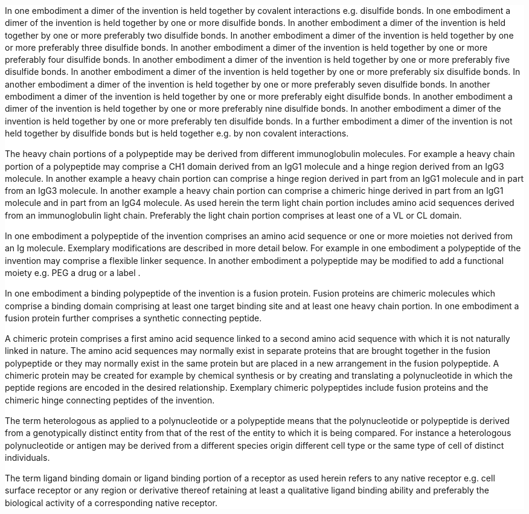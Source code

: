 In one embodiment a dimer of the invention is held together by covalent interactions e.g. disulfide bonds. In one embodiment a dimer of the invention is held together by one or more disulfide bonds. In another embodiment a dimer of the invention is held together by one or more preferably two disulfide bonds. In another embodiment a dimer of the invention is held together by one or more preferably three disulfide bonds. In another embodiment a dimer of the invention is held together by one or more preferably four disulfide bonds. In another embodiment a dimer of the invention is held together by one or more preferably five disulfide bonds. In another embodiment a dimer of the invention is held together by one or more preferably six disulfide bonds. In another embodiment a dimer of the invention is held together by one or more preferably seven disulfide bonds. In another embodiment a dimer of the invention is held together by one or more preferably eight disulfide bonds. In another embodiment a dimer of the invention is held together by one or more preferably nine disulfide bonds. In another embodiment a dimer of the invention is held together by one or more preferably ten disulfide bonds. In a further embodiment a dimer of the invention is not held together by disulfide bonds but is held together e.g. by non covalent interactions.

The heavy chain portions of a polypeptide may be derived from different immunoglobulin molecules. For example a heavy chain portion of a polypeptide may comprise a CH1 domain derived from an IgG1 molecule and a hinge region derived from an IgG3 molecule. In another example a heavy chain portion can comprise a hinge region derived in part from an IgG1 molecule and in part from an IgG3 molecule. In another example a heavy chain portion can comprise a chimeric hinge derived in part from an IgG1 molecule and in part from an IgG4 molecule. As used herein the term light chain portion includes amino acid sequences derived from an immunoglobulin light chain. Preferably the light chain portion comprises at least one of a VL or CL domain.

In one embodiment a polypeptide of the invention comprises an amino acid sequence or one or more moieties not derived from an Ig molecule. Exemplary modifications are described in more detail below. For example in one embodiment a polypeptide of the invention may comprise a flexible linker sequence. In another embodiment a polypeptide may be modified to add a functional moiety e.g. PEG a drug or a label .

In one embodiment a binding polypeptide of the invention is a fusion protein. Fusion proteins are chimeric molecules which comprise a binding domain comprising at least one target binding site and at least one heavy chain portion. In one embodiment a fusion protein further comprises a synthetic connecting peptide.

A chimeric protein comprises a first amino acid sequence linked to a second amino acid sequence with which it is not naturally linked in nature. The amino acid sequences may normally exist in separate proteins that are brought together in the fusion polypeptide or they may normally exist in the same protein but are placed in a new arrangement in the fusion polypeptide. A chimeric protein may be created for example by chemical synthesis or by creating and translating a polynucleotide in which the peptide regions are encoded in the desired relationship. Exemplary chimeric polypeptides include fusion proteins and the chimeric hinge connecting peptides of the invention.

The term heterologous as applied to a polynucleotide or a polypeptide means that the polynucleotide or polypeptide is derived from a genotypically distinct entity from that of the rest of the entity to which it is being compared. For instance a heterologous polynucleotide or antigen may be derived from a different species origin different cell type or the same type of cell of distinct individuals.

The term ligand binding domain or ligand binding portion of a receptor as used herein refers to any native receptor e.g. cell surface receptor or any region or derivative thereof retaining at least a qualitative ligand binding ability and preferably the biological activity of a corresponding native receptor.
